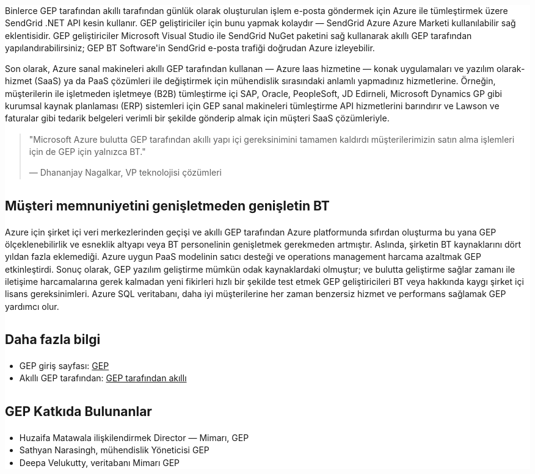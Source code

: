 Binlerce GEP tarafından akıllı tarafından günlük olarak oluşturulan işlem e-posta göndermek için Azure ile tümleştirmek üzere SendGrid .NET API kesin kullanır. GEP geliştiriciler için bunu yapmak kolaydır — SendGrid Azure Azure Marketi kullanılabilir sağ eklentisidir. GEP geliştiriciler Microsoft Visual Studio ile SendGrid NuGet paketini sağ kullanarak akıllı GEP tarafından yapılandırabilirsiniz; GEP BT Software'in SendGrid e-posta trafiği doğrudan Azure izleyebilir.

Son olarak, Azure sanal makineleri akıllı GEP tarafından kullanan — Azure Iaas hizmetine — konak uygulamaları ve yazılım olarak-hizmet (SaaS) ya da PaaS çözümleri ile değiştirmek için mühendislik sırasındaki anlamlı yapmadınız hizmetlerine. Örneğin, müşterilerin ile işletmeden işletmeye (B2B) tümleştirme içi SAP, Oracle, PeopleSoft, JD Edirneli, Microsoft Dynamics GP gibi kurumsal kaynak planlaması (ERP) sistemleri için GEP sanal makineleri tümleştirme API hizmetlerini barındırır ve Lawson ve faturalar gibi tedarik belgeleri verimli bir şekilde gönderip almak için müşteri SaaS çözümleriyle.

> "Microsoft Azure bulutta GEP tarafından akıllı yapı içi gereksinimini tamamen kaldırdı müşterilerimizin satın alma işlemleri için de GEP için yalnızca BT." 
> 
> — Dhananjay Nagalkar, VP teknolojisi çözümleri
> 
> 

## <a name="expand-customer-satisfaction-without-expanding-it"></a>Müşteri memnuniyetini genişletmeden genişletin BT
Azure için şirket içi veri merkezlerinden geçişi ve akıllı GEP tarafından Azure platformunda sıfırdan oluşturma bu yana GEP ölçeklenebilirlik ve esneklik altyapı veya BT personelinin genişletmek gerekmeden artmıştır. Aslında, şirketin BT kaynaklarını dört yıldan fazla eklemediği. Azure uygun PaaS modelinin satıcı desteği ve operations management harcama azaltmak GEP etkinleştirdi. Sonuç olarak, GEP yazılım geliştirme mümkün odak kaynaklardaki olmuştur; ve bulutta geliştirme sağlar zamanı ile iletişime harcamalarına gerek kalmadan yeni fikirleri hızlı bir şekilde test etmek GEP geliştiricileri BT veya hakkında kaygı şirket içi lisans gereksinimleri. Azure SQL veritabanı, daha iyi müşterilerine her zaman benzersiz hizmet ve performans sağlamak GEP yardımcı olur.

## <a name="more-information"></a>Daha fazla bilgi
* GEP giriş sayfası: [GEP](http://www.gep.com)
* Akıllı GEP tarafından: [GEP tarafından akıllı](http://www.smartbygep.com)

## <a name="gep-contributors"></a>GEP Katkıda Bulunanlar
* Huzaifa Matawala ilişkilendirmek Director — Mimarı, GEP
* Sathyan Narasingh, mühendislik Yöneticisi GEP
* Deepa Velukutty, veritabanı Mimarı GEP

